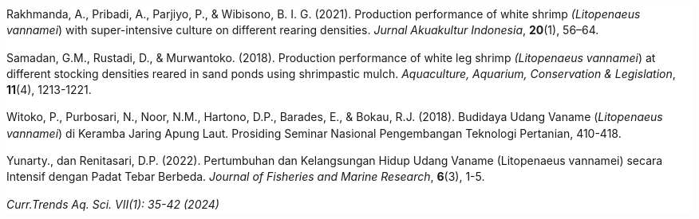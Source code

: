 <p><span class="font1">Rakhmanda, A., Pribadi, A., Parjiyo, P., &amp;&nbsp;Wibisono, B. I. G. (2021). Production performance of white shrimp </span><span class="font1" style="font-style:italic;">(Litopenaeus vannamei</span><span class="font1">) with super-intensive culture on different rearing densities. </span><span class="font1" style="font-style:italic;">Jurnal Akuakultur Indonesia</span><span class="font1">, </span><span class="font1" style="font-weight:bold;">20</span><span class="font1">(1), 56–64.</span></p>
<p><span class="font1">Samadan, G.M., Rustadi, D., &amp;&nbsp;Murwantoko. (2018). Production performance of white leg shrimp </span><span class="font1" style="font-style:italic;">(Litopenaeus vannamei</span><span class="font1">) at different stocking densities reared in sand ponds using shrimpastic mulch. </span><span class="font1" style="font-style:italic;">Aquaculture, Aquarium, Conservation &amp;&nbsp;Legislation</span><span class="font1">, </span><span class="font1" style="font-weight:bold;">11</span><span class="font1">(4), 1213-1221.</span></p>
<p><span class="font1">Witoko, P., Purbosari, N., Noor, N.M., Hartono, D.P., Barades, E., &amp;&nbsp;Bokau, R.J. (2018). Budidaya Udang Vaname (</span><span class="font1" style="font-style:italic;">Litopenaeus vannamei</span><span class="font1">) di Keramba Jaring Apung Laut. Prosiding Seminar Nasional Pengembangan Teknologi Pertanian, 410-418.</span></p>
<p><span class="font1">Yunarty., dan Renitasari, D.P. (2022). Pertumbuhan dan Kelangsungan Hidup Udang Vaname (Litopenaeus vannamei) secara Intensif dengan Padat Tebar Berbeda. </span><span class="font1" style="font-style:italic;">Journal of Fisheries and Marine Research</span><span class="font1">, </span><span class="font1" style="font-weight:bold;">6</span><span class="font1">(3), 1-5.</span></p>
<p><span class="font1" style="font-style:italic;">Curr.Trends Aq. Sci. VII(1): 35-42 (2024)</span></p>